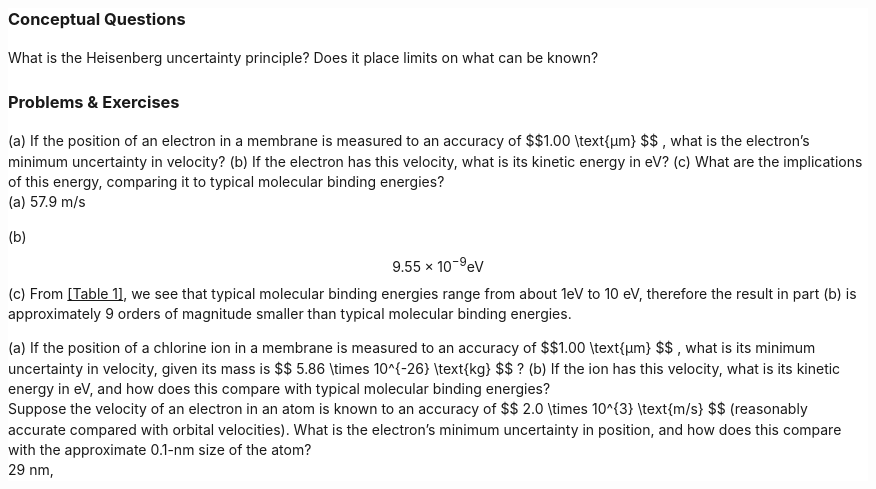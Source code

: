 ### Conceptual Questions

<div class="exercise" data-element-type="conceptual-questions">
<div class="problem" markdown="1">
What is the Heisenberg uncertainty principle? Does it place limits on what can be known?

</div>
</div>

### Problems &amp; Exercises

<div class="exercise" data-element-type="problems-exercises">
<div class="problem" data-element-type="problems-exercises" markdown="1">
(a) If the position of an electron in a membrane is measured to an accuracy of  $$1.00 \text{μm} $$ ,
 what is the electron’s minimum uncertainty in velocity? (b) If the electron has this velocity, what is its kinetic energy in eV? (c) What are the implications of this energy, comparing it to typical molecular binding energies?

</div>
<div class="solution" markdown="1">
(a) 57.9 m/s

(b)  $$ 9.55 \times 10^{-9} \text{eV} $$
(c) From [[Table 1]](../contents/ch29PhotonEnergiesAndTheElectomagneticSpectrum#Table1), we see that typical
molecular binding energies range from about 1eV to 10 eV, therefore the result
in part (b) is approximately 9 orders of magnitude smaller than typical
molecular binding energies.

</div>
</div>

<div class="exercise" data-element-type="problems-exercises">
<div class="problem" data-element-type="problems-exercises" markdown="1">
(a) If the position of a chlorine ion in a membrane is measured to an accuracy of  $$1.00 \text{μm} $$ ,
 what is its minimum uncertainty in velocity, given its mass is  $$ 5.86 \times 10^{-26}  \text{kg} $$ ?
 (b) If the ion has this velocity, what is its kinetic energy in eV, and how does this compare with typical molecular binding energies?

</div>
</div>

<div class="exercise" data-element-type="problems-exercises">
<div class="problem" data-element-type="problems-exercises" markdown="1">
Suppose the velocity of an electron in an atom is known to an accuracy of  $$ 2.0 \times 10^{3}  \text{m/s} $$
 (reasonably accurate compared with orbital velocities). What is the electron’s minimum uncertainty in position, and how does this compare with the approximate 0.1-nm size of the atom?

</div>
<div class="solution" markdown="1">
29 nm,
